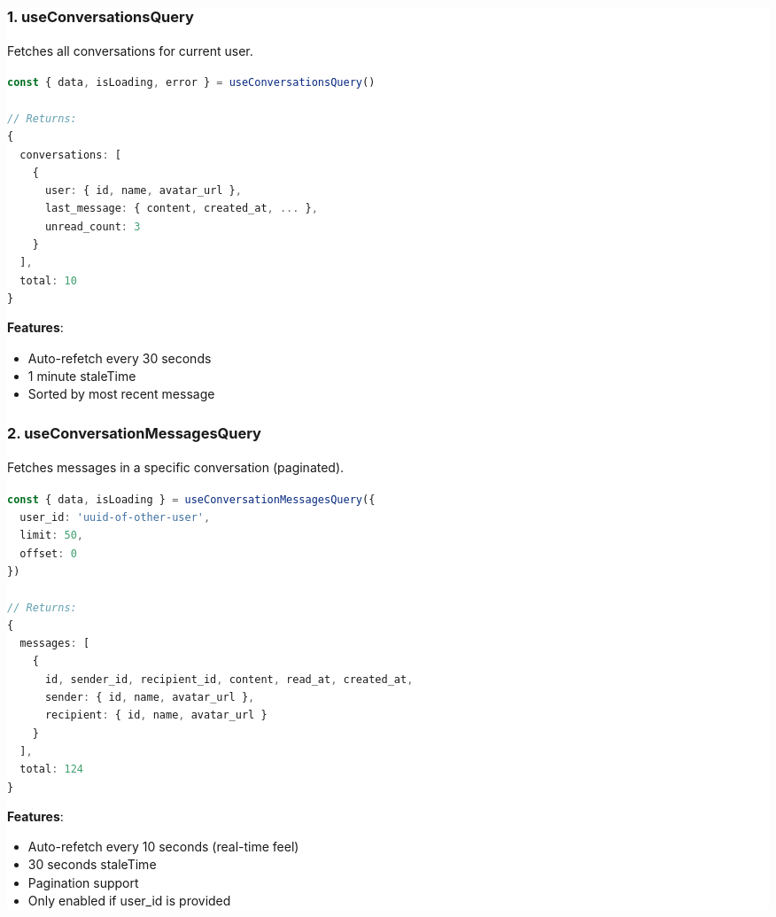 ### 1. useConversationsQuery
Fetches all conversations for current user.

```typescript
const { data, isLoading, error } = useConversationsQuery()

// Returns:
{
  conversations: [
    {
      user: { id, name, avatar_url },
      last_message: { content, created_at, ... },
      unread_count: 3
    }
  ],
  total: 10
}
```

**Features**:
- Auto-refetch every 30 seconds
- 1 minute staleTime
- Sorted by most recent message

### 2. useConversationMessagesQuery
Fetches messages in a specific conversation (paginated).

```typescript
const { data, isLoading } = useConversationMessagesQuery({
  user_id: 'uuid-of-other-user',
  limit: 50,
  offset: 0
})

// Returns:
{
  messages: [
    {
      id, sender_id, recipient_id, content, read_at, created_at,
      sender: { id, name, avatar_url },
      recipient: { id, name, avatar_url }
    }
  ],
  total: 124
}
```

**Features**:
- Auto-refetch every 10 seconds (real-time feel)
- 30 seconds staleTime
- Pagination support
- Only enabled if user_id is provided
